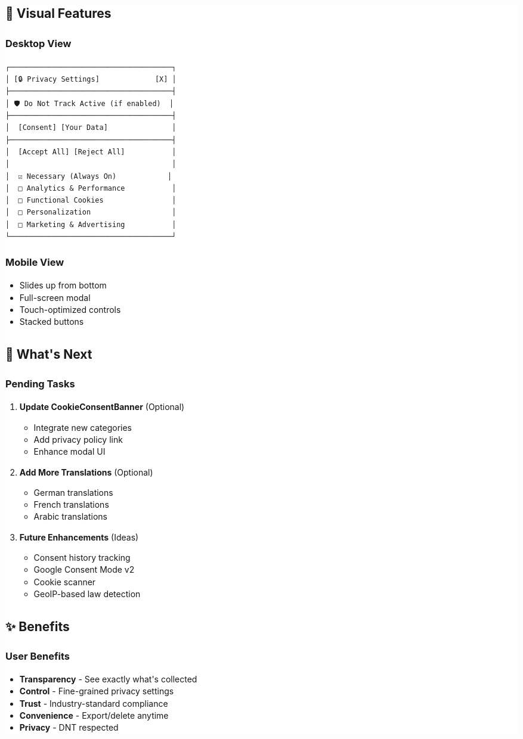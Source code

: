 ## 🎨 Visual Features

### Desktop View
```
┌──────────────────────────────────────┐
│ [🔒 Privacy Settings]             [X] │
├──────────────────────────────────────┤
│ 🛡️ Do Not Track Active (if enabled)  │
├──────────────────────────────────────┤
│  [Consent] [Your Data]               │
├──────────────────────────────────────┤
│  [Accept All] [Reject All]           │
│                                      │
│  ☑️ Necessary (Always On)            │
│  □ Analytics & Performance           │
│  □ Functional Cookies                │
│  □ Personalization                   │
│  □ Marketing & Advertising           │
└──────────────────────────────────────┘
```

### Mobile View
- Slides up from bottom
- Full-screen modal
- Touch-optimized controls
- Stacked buttons

## 🔄 What's Next

### Pending Tasks
1. **Update CookieConsentBanner** (Optional)
   - Integrate new categories
   - Add privacy policy link
   - Enhance modal UI

2. **Add More Translations** (Optional)
   - German translations
   - French translations
   - Arabic translations

3. **Future Enhancements** (Ideas)
   - Consent history tracking
   - Google Consent Mode v2
   - Cookie scanner
   - GeoIP-based law detection

## ✨ Benefits

### User Benefits
- **Transparency** - See exactly what's collected
- **Control** - Fine-grained privacy settings
- **Trust** - Industry-standard compliance
- **Convenience** - Export/delete anytime
- **Privacy** - DNT respected
